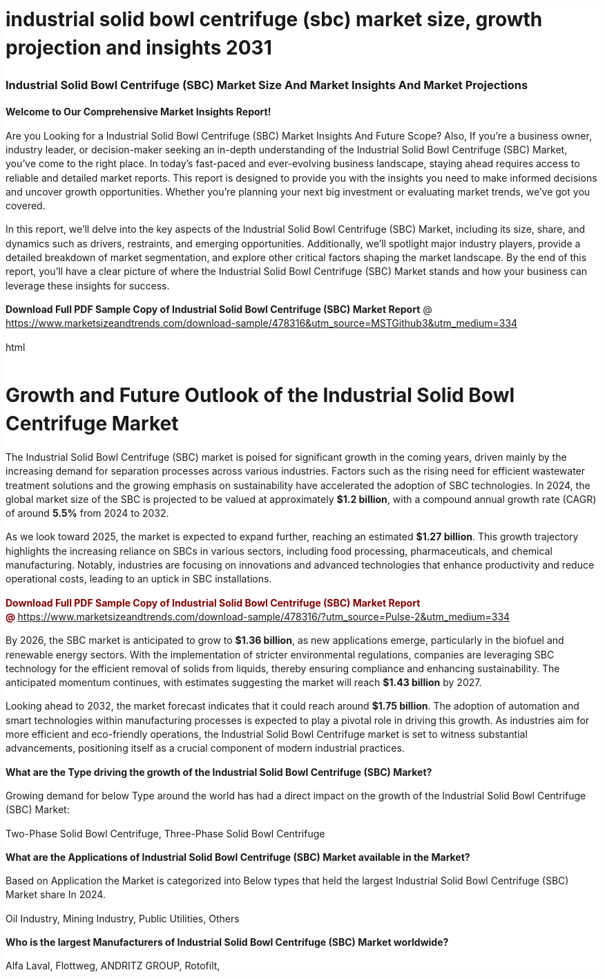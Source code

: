 <H1>industrial solid bowl centrifuge (sbc) market size, growth projection and insights 2031</H1><div class="" data-test-id=""><h3><span class="">Industrial Solid Bowl Centrifuge (SBC) Market Size And Market Insights And Market Projections</span></h3></div><div class="" data-test-id=""><p><strong>Welcome to Our Comprehensive Market Insights Report!</strong></p><p>Are you Looking for a Industrial Solid Bowl Centrifuge (SBC) Market Insights And Future Scope? Also, If you&rsquo;re a business owner, industry leader, or decision-maker seeking an in-depth understanding of the Industrial Solid Bowl Centrifuge (SBC) Market, you&rsquo;ve come to the right place. In today&rsquo;s fast-paced and ever-evolving business landscape, staying ahead requires access to reliable and detailed market reports. This report is designed to provide you with the insights you need to make informed decisions and uncover growth opportunities. Whether you&rsquo;re planning your next big investment or evaluating market trends, we&rsquo;ve got you covered.</p><p>In this report, we&rsquo;ll delve into the key aspects of the Industrial Solid Bowl Centrifuge (SBC) Market, including its size, share, and dynamics such as drivers, restraints, and emerging opportunities. Additionally, we&rsquo;ll spotlight major industry players, provide a detailed breakdown of market segmentation, and explore other critical factors shaping the market landscape. By the end of this report, you&rsquo;ll have a clear picture of where the Industrial Solid Bowl Centrifuge (SBC) Market stands and how your business can leverage these insights for success.</p><p><strong>Download Full PDF Sample Copy of Industrial Solid Bowl Centrifuge (SBC) Market Report</strong> @ <a href="https://www.marketsizeandtrends.com/download-sample/478316&utm_source=MSTGithub3&utm_medium=334" target="_blank">https://www.marketsizeandtrends.com/download-sample/478316&utm_source=MSTGithub3&utm_medium=334</a></p></div><div class="" data-test-id=""><p><span class="">html<!DOCTYPE html><html lang="en"><head> <meta charset="UTF-8"> <meta name="viewport" content="width=device-width, initial-scale=1.0"> <title>Industrial Solid Bowl Centrifuge Market Growth and Outlook</title></head><body> <h1>Growth and Future Outlook of the Industrial Solid Bowl Centrifuge Market</h1> <p>The Industrial Solid Bowl Centrifuge (SBC) market is poised for significant growth in the coming years, driven mainly by the increasing demand for separation processes across various industries. Factors such as the rising need for efficient wastewater treatment solutions and the growing emphasis on sustainability have accelerated the adoption of SBC technologies. In 2024, the global market size of the SBC is projected to be valued at approximately <strong>$1.2 billion</strong>, with a compound annual growth rate (CAGR) of around <strong>5.5%</strong> from 2024 to 2032.</p> <p>As we look toward 2025, the market is expected to expand further, reaching an estimated <strong>$1.27 billion</strong>. This growth trajectory highlights the increasing reliance on SBCs in various sectors, including food processing, pharmaceuticals, and chemical manufacturing. Notably, industries are focusing on innovations and advanced technologies that enhance productivity and reduce operational costs, leading to an uptick in SBC installations.</p> <p> </p><p><strong><span style="color: #800000;">Download Full PDF Sample Copy of Industrial Solid Bowl Centrifuge (SBC) Market Report @</span>&nbsp;</strong><a href="https://www.marketsizeandtrends.com/download-sample/478316/?utm_source=Pulse-2&amp;utm_medium=334">https://www.marketsizeandtrends.com/download-sample/478316/?utm_source=Pulse-2&amp;utm_medium=334</a></p></p> <p>By 2026, the SBC market is anticipated to grow to <strong>$1.36 billion</strong>, as new applications emerge, particularly in the biofuel and renewable energy sectors. With the implementation of stricter environmental regulations, companies are leveraging SBC technology for the efficient removal of solids from liquids, thereby ensuring compliance and enhancing sustainability. The anticipated momentum continues, with estimates suggesting the market will reach <strong>$1.43 billion</strong> by 2027.</p> <p>Looking ahead to 2032, the market forecast indicates that it could reach around <strong>$1.75 billion</strong>. The adoption of automation and smart technologies within manufacturing processes is expected to play a pivotal role in driving this growth. As industries aim for more efficient and eco-friendly operations, the Industrial Solid Bowl Centrifuge market is set to witness substantial advancements, positioning itself as a crucial component of modern industrial practices.</p></body></html></span></p><p><strong><span class="">What are the&nbsp;Type driving the growth of the Industrial Solid Bowl Centrifuge (SBC) Market?</span></strong></p></div><div class="" data-test-id=""><p><span class="">Growing demand for below Type around the world has had a direct impact on the growth of the Industrial Solid Bowl Centrifuge (SBC) Market:</span></p></div><div class="" data-test-id=""><p>Two-Phase Solid Bowl Centrifuge, Three-Phase Solid Bowl Centrifuge</p><p><span class=""><strong>What are the&nbsp;Applications&nbsp;of Industrial Solid Bowl Centrifuge (SBC) Market available in the Market?</strong></span></p></div><div class="" data-test-id=""><p><span class="">Based on Application the Market is categorized into Below types that held the largest Industrial Solid Bowl Centrifuge (SBC) Market share In 2024.</span></p></div><div class="" data-test-id=""><p><span class="">Oil Industry, Mining Industry, Public Utilities, Others</span></p><p><span class=""><strong>Who is the largest Manufacturers of Industrial Solid Bowl Centrifuge (SBC) Market worldwide?</strong></span></p></div><div class="" data-test-id=""><p><span class="">Alfa Laval, Flottweg, ANDRITZ GROUP, Rotofilt,